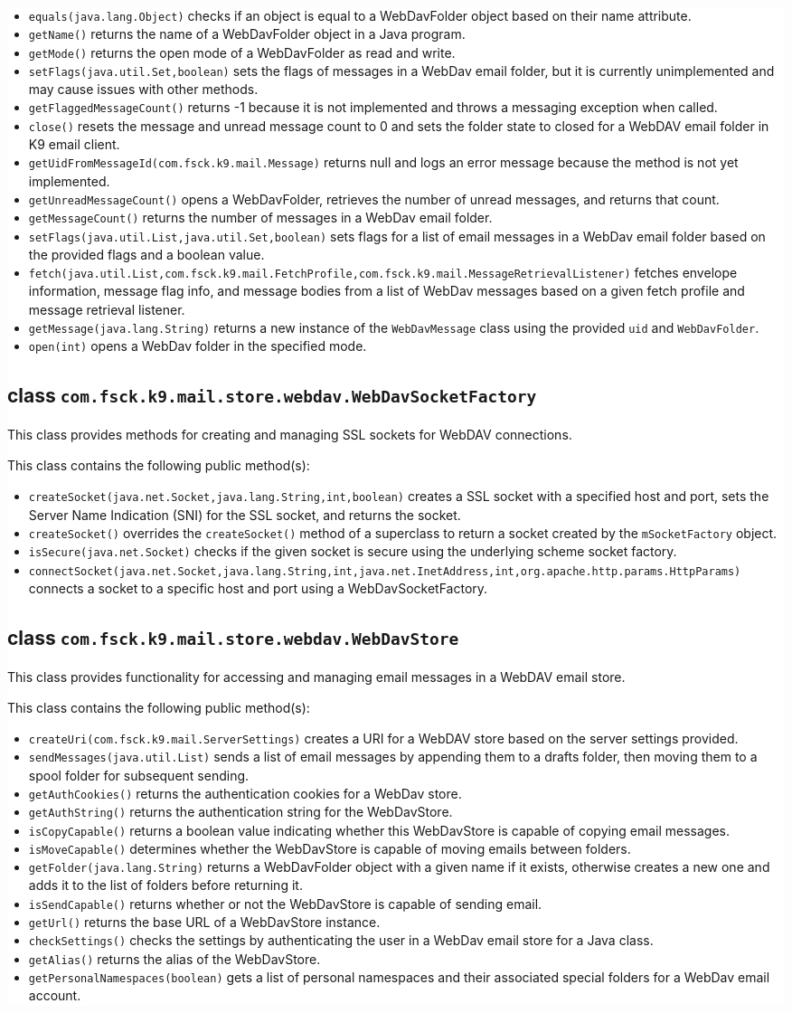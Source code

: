 - `equals(java.lang.Object)` checks if an object is equal to a WebDavFolder object based on their name attribute.
- `getName()` returns the name of a WebDavFolder object in a Java program.
- `getMode()` returns the open mode of a WebDavFolder as read and write.
- `setFlags(java.util.Set,boolean)` sets the flags of messages in a WebDav email folder, but it is currently unimplemented and may cause issues with other methods.
- `getFlaggedMessageCount()` returns -1 because it is not implemented and throws a messaging exception when called.
- `close()` resets the message and unread message count to 0 and sets the folder state to closed for a WebDAV email folder in K9 email client.
- `getUidFromMessageId(com.fsck.k9.mail.Message)` returns null and logs an error message because the method is not yet implemented.
- `getUnreadMessageCount()` opens a WebDavFolder, retrieves the number of unread messages, and returns that count.
- `getMessageCount()` returns the number of messages in a WebDav email folder.
- `setFlags(java.util.List,java.util.Set,boolean)` sets flags for a list of email messages in a WebDav email folder based on the provided flags and a boolean value.
- `fetch(java.util.List,com.fsck.k9.mail.FetchProfile,com.fsck.k9.mail.MessageRetrievalListener)` fetches envelope information, message flag info, and message bodies from a list of WebDav messages based on a given fetch profile and message retrieval listener.
- `getMessage(java.lang.String)` returns a new instance of the `WebDavMessage` class using the provided `uid` and `WebDavFolder`.
- `open(int)` opens a WebDav folder in the specified mode.

## class `com.fsck.k9.mail.store.webdav.WebDavSocketFactory`

This class provides methods for creating and managing SSL sockets for WebDAV connections.

This class contains the following public method(s):

- `createSocket(java.net.Socket,java.lang.String,int,boolean)` creates a SSL socket with a specified host and port, sets the Server Name Indication (SNI) for the SSL socket, and returns the socket.
- `createSocket()` overrides the `createSocket()` method of a superclass to return a socket created by the `mSocketFactory` object.
- `isSecure(java.net.Socket)` checks if the given socket is secure using the underlying scheme socket factory.
- `connectSocket(java.net.Socket,java.lang.String,int,java.net.InetAddress,int,org.apache.http.params.HttpParams)` connects a socket to a specific host and port using a WebDavSocketFactory.

## class `com.fsck.k9.mail.store.webdav.WebDavStore`

This class provides functionality for accessing and managing email messages in a WebDAV email store.

This class contains the following public method(s):

- `createUri(com.fsck.k9.mail.ServerSettings)` creates a URI for a WebDAV store based on the server settings provided.
- `sendMessages(java.util.List)` sends a list of email messages by appending them to a drafts folder, then moving them to a spool folder for subsequent sending.
- `getAuthCookies()` returns the authentication cookies for a WebDav store.
- `getAuthString()` returns the authentication string for the WebDavStore.
- `isCopyCapable()` returns a boolean value indicating whether this WebDavStore is capable of copying email messages.
- `isMoveCapable()` determines whether the WebDavStore is capable of moving emails between folders.
- `getFolder(java.lang.String)` returns a WebDavFolder object with a given name if it exists, otherwise creates a new one and adds it to the list of folders before returning it.
- `isSendCapable()` returns whether or not the WebDavStore is capable of sending email.
- `getUrl()` returns the base URL of a WebDavStore instance.
- `checkSettings()` checks the settings by authenticating the user in a WebDav email store for a Java class.
- `getAlias()` returns the alias of the WebDavStore.
- `getPersonalNamespaces(boolean)` gets a list of personal namespaces and their associated special folders for a WebDav email account.